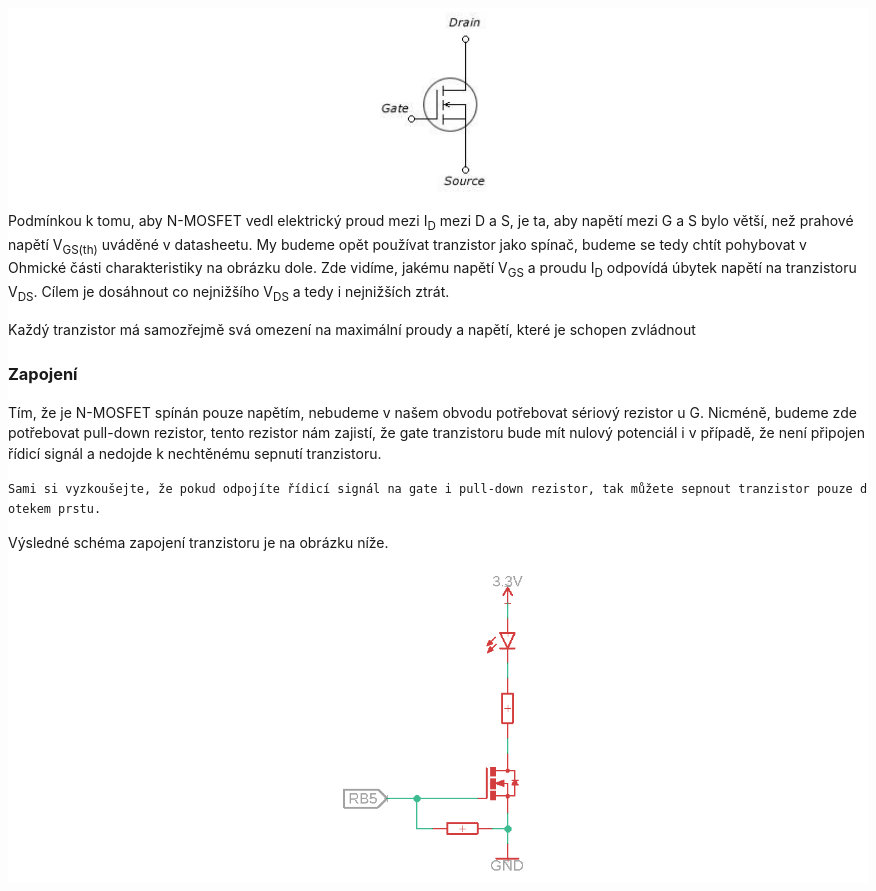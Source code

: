 <p align="center">
  <img width="150" src="Figures/MOSFET_symbol.png">
</p>

Podmínkou k tomu, aby N-MOSFET vedl elektrický proud mezi I<sub>D</sub> mezi D a S, je ta, aby napětí mezi G a S bylo větší, než prahové napětí V<sub>GS(th)</sub> uváděné v datasheetu. My budeme opět používat tranzistor jako spínač, budeme se tedy chtít pohybovat v Ohmické části charakteristiky na obrázku dole. Zde vidíme, jakému napětí V<sub>GS</sub> a proudu I<sub>D</sub> odpovídá úbytek napětí na tranzistoru V<sub>DS</sub>. Cílem je dosáhnout co nejnižšího V<sub>DS</sub> a tedy i nejnižších ztrát.

Každý tranzistor má samozřejmě svá omezení na maximální proudy a napětí, které je schopen zvládnout

### Zapojení
Tím, že je N-MOSFET spínán pouze napětím, nebudeme v našem obvodu potřebovat sériový rezistor u G. Nicméně, budeme zde potřebovat pull-down rezistor, tento rezistor nám zajistí, že gate tranzistoru bude mít nulový potenciál i v případě, že není připojen řídicí signál a nedojde k nechtěnému sepnutí tranzistoru.

```
Sami si vyzkoušejte, že pokud odpojíte řídicí signál na gate i pull-down rezistor, tak můžete sepnout tranzistor pouze dotekem prstu.
```

Výsledné schéma zapojení tranzistoru je na obrázku níže.

<p align="center">
  <img width="200" src="Figures/MOSFET.png">
</p>
